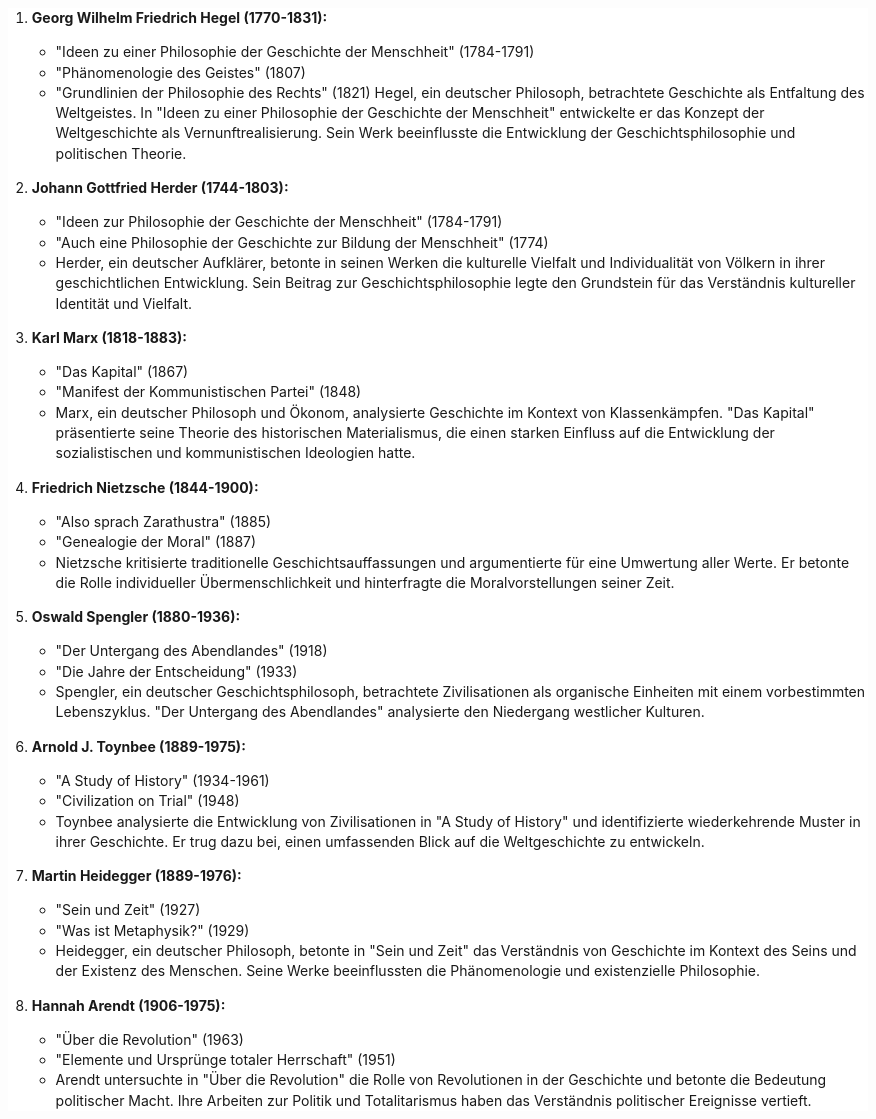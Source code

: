 
1. **Georg Wilhelm Friedrich Hegel (1770-1831):**
   - "Ideen zu einer Philosophie der Geschichte der Menschheit" (1784-1791)
   - "Phänomenologie des Geistes" (1807)
   - "Grundlinien der Philosophie des Rechts" (1821)
   Hegel, ein deutscher Philosoph, betrachtete Geschichte als Entfaltung des Weltgeistes. In "Ideen zu einer Philosophie der Geschichte der Menschheit" entwickelte er das Konzept der Weltgeschichte als Vernunftrealisierung. Sein Werk beeinflusste die Entwicklung der Geschichtsphilosophie und politischen Theorie.

2. **Johann Gottfried Herder (1744-1803):**
   - "Ideen zur Philosophie der Geschichte der Menschheit" (1784-1791)
   - "Auch eine Philosophie der Geschichte zur Bildung der Menschheit" (1774)
   - Herder, ein deutscher Aufklärer, betonte in seinen Werken die kulturelle Vielfalt und Individualität von Völkern in ihrer geschichtlichen Entwicklung. Sein Beitrag zur Geschichtsphilosophie legte den Grundstein für das Verständnis kultureller Identität und Vielfalt.

3. **Karl Marx (1818-1883):**
   - "Das Kapital" (1867)
   - "Manifest der Kommunistischen Partei" (1848)
   - Marx, ein deutscher Philosoph und Ökonom, analysierte Geschichte im Kontext von Klassenkämpfen. "Das Kapital" präsentierte seine Theorie des historischen Materialismus, die einen starken Einfluss auf die Entwicklung der sozialistischen und kommunistischen Ideologien hatte.

4. **Friedrich Nietzsche (1844-1900):**
   - "Also sprach Zarathustra" (1885)
   - "Genealogie der Moral" (1887)
   - Nietzsche kritisierte traditionelle Geschichtsauffassungen und argumentierte für eine Umwertung aller Werte. Er betonte die Rolle individueller Übermenschlichkeit und hinterfragte die Moralvorstellungen seiner Zeit.

5. **Oswald Spengler (1880-1936):**
   - "Der Untergang des Abendlandes" (1918)
   - "Die Jahre der Entscheidung" (1933)
   - Spengler, ein deutscher Geschichtsphilosoph, betrachtete Zivilisationen als organische Einheiten mit einem vorbestimmten Lebenszyklus. "Der Untergang des Abendlandes" analysierte den Niedergang westlicher Kulturen.

6. **Arnold J. Toynbee (1889-1975):**
   - "A Study of History" (1934-1961)
   - "Civilization on Trial" (1948)
   - Toynbee analysierte die Entwicklung von Zivilisationen in "A Study of History" und identifizierte wiederkehrende Muster in ihrer Geschichte. Er trug dazu bei, einen umfassenden Blick auf die Weltgeschichte zu entwickeln.

7. **Martin Heidegger (1889-1976):**
   - "Sein und Zeit" (1927)
   - "Was ist Metaphysik?" (1929)
   - Heidegger, ein deutscher Philosoph, betonte in "Sein und Zeit" das Verständnis von Geschichte im Kontext des Seins und der Existenz des Menschen. Seine Werke beeinflussten die Phänomenologie und existenzielle Philosophie.

8. **Hannah Arendt (1906-1975):**
   - "Über die Revolution" (1963)
   - "Elemente und Ursprünge totaler Herrschaft" (1951)
   - Arendt untersuchte in "Über die Revolution" die Rolle von Revolutionen in der Geschichte und betonte die Bedeutung politischer Macht. Ihre Arbeiten zur Politik und Totalitarismus haben das Verständnis politischer Ereignisse vertieft.
